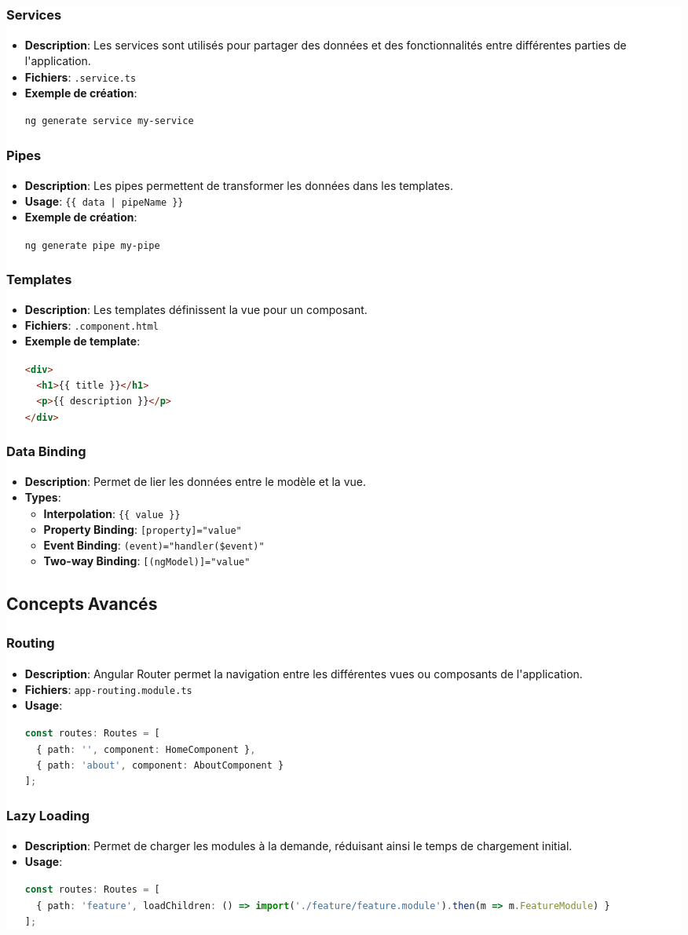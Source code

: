 ### Services
- **Description**: Les services sont utilisés pour partager des données et des fonctionnalités entre différentes parties de l'application.
- **Fichiers**: `.service.ts`
- **Exemple de création**:
  ```bash
  ng generate service my-service
  ```

### Pipes
- **Description**: Les pipes permettent de transformer les données dans les templates.
- **Usage**: `{{ data | pipeName }}`
- **Exemple de création**:
  ```bash
  ng generate pipe my-pipe
  ```

### Templates
- **Description**: Les templates définissent la vue pour un composant.
- **Fichiers**: `.component.html`
- **Exemple de template**:
  ```html
  <div>
    <h1>{{ title }}</h1>
    <p>{{ description }}</p>
  </div>
  ```

### Data Binding
- **Description**: Permet de lier les données entre le modèle et la vue.
- **Types**:
  - **Interpolation**: `{{ value }}`
  - **Property Binding**: `[property]="value"`
  - **Event Binding**: `(event)="handler($event)"`
  - **Two-way Binding**: `[(ngModel)]="value"`

## Concepts Avancés

### Routing
- **Description**: Angular Router permet la navigation entre les différentes vues ou composants de l'application.
- **Fichiers**: `app-routing.module.ts`
- **Usage**:
  ```typescript
  const routes: Routes = [
    { path: '', component: HomeComponent },
    { path: 'about', component: AboutComponent }
  ];
  ```

### Lazy Loading
- **Description**: Permet de charger les modules à la demande, réduisant ainsi le temps de chargement initial.
- **Usage**:
  ```typescript
  const routes: Routes = [
    { path: 'feature', loadChildren: () => import('./feature/feature.module').then(m => m.FeatureModule) }
  ];
  ```

